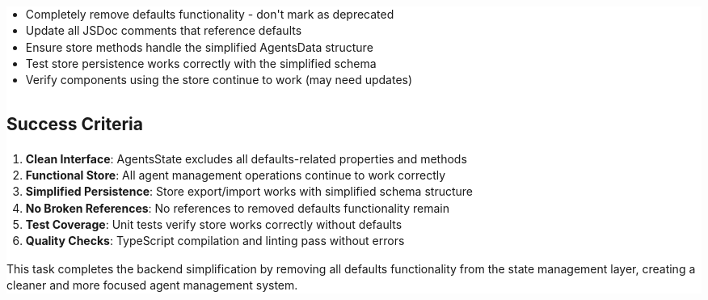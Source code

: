 - Completely remove defaults functionality - don't mark as deprecated
- Update all JSDoc comments that reference defaults
- Ensure store methods handle the simplified AgentsData structure
- Test store persistence works correctly with the simplified schema
- Verify components using the store continue to work (may need updates)

## Success Criteria

1. **Clean Interface**: AgentsState excludes all defaults-related properties and methods
2. **Functional Store**: All agent management operations continue to work correctly
3. **Simplified Persistence**: Store export/import works with simplified schema structure
4. **No Broken References**: No references to removed defaults functionality remain
5. **Test Coverage**: Unit tests verify store works correctly without defaults
6. **Quality Checks**: TypeScript compilation and linting pass without errors

This task completes the backend simplification by removing all defaults functionality from the state management layer, creating a cleaner and more focused agent management system.
